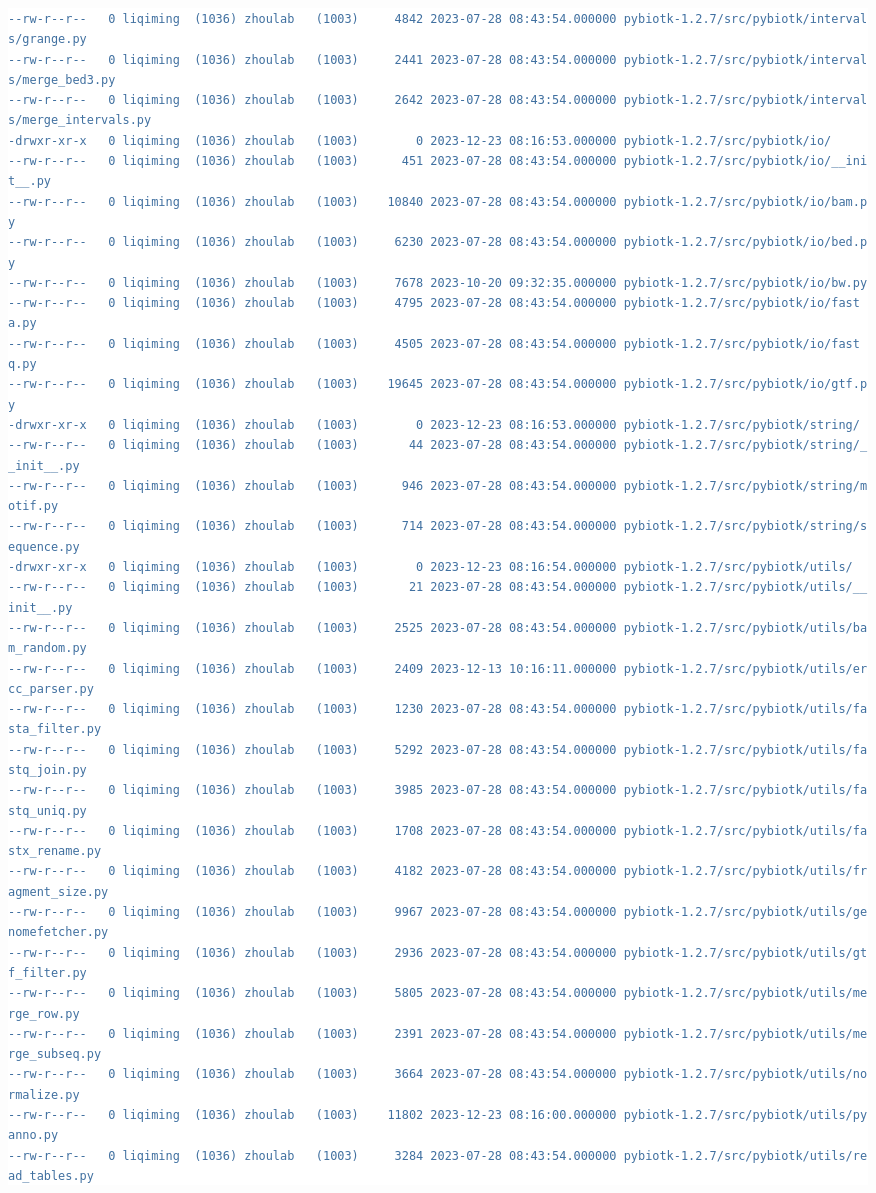 ```diff
--rw-r--r--   0 liqiming  (1036) zhoulab   (1003)     4842 2023-07-28 08:43:54.000000 pybiotk-1.2.7/src/pybiotk/intervals/grange.py
--rw-r--r--   0 liqiming  (1036) zhoulab   (1003)     2441 2023-07-28 08:43:54.000000 pybiotk-1.2.7/src/pybiotk/intervals/merge_bed3.py
--rw-r--r--   0 liqiming  (1036) zhoulab   (1003)     2642 2023-07-28 08:43:54.000000 pybiotk-1.2.7/src/pybiotk/intervals/merge_intervals.py
-drwxr-xr-x   0 liqiming  (1036) zhoulab   (1003)        0 2023-12-23 08:16:53.000000 pybiotk-1.2.7/src/pybiotk/io/
--rw-r--r--   0 liqiming  (1036) zhoulab   (1003)      451 2023-07-28 08:43:54.000000 pybiotk-1.2.7/src/pybiotk/io/__init__.py
--rw-r--r--   0 liqiming  (1036) zhoulab   (1003)    10840 2023-07-28 08:43:54.000000 pybiotk-1.2.7/src/pybiotk/io/bam.py
--rw-r--r--   0 liqiming  (1036) zhoulab   (1003)     6230 2023-07-28 08:43:54.000000 pybiotk-1.2.7/src/pybiotk/io/bed.py
--rw-r--r--   0 liqiming  (1036) zhoulab   (1003)     7678 2023-10-20 09:32:35.000000 pybiotk-1.2.7/src/pybiotk/io/bw.py
--rw-r--r--   0 liqiming  (1036) zhoulab   (1003)     4795 2023-07-28 08:43:54.000000 pybiotk-1.2.7/src/pybiotk/io/fasta.py
--rw-r--r--   0 liqiming  (1036) zhoulab   (1003)     4505 2023-07-28 08:43:54.000000 pybiotk-1.2.7/src/pybiotk/io/fastq.py
--rw-r--r--   0 liqiming  (1036) zhoulab   (1003)    19645 2023-07-28 08:43:54.000000 pybiotk-1.2.7/src/pybiotk/io/gtf.py
-drwxr-xr-x   0 liqiming  (1036) zhoulab   (1003)        0 2023-12-23 08:16:53.000000 pybiotk-1.2.7/src/pybiotk/string/
--rw-r--r--   0 liqiming  (1036) zhoulab   (1003)       44 2023-07-28 08:43:54.000000 pybiotk-1.2.7/src/pybiotk/string/__init__.py
--rw-r--r--   0 liqiming  (1036) zhoulab   (1003)      946 2023-07-28 08:43:54.000000 pybiotk-1.2.7/src/pybiotk/string/motif.py
--rw-r--r--   0 liqiming  (1036) zhoulab   (1003)      714 2023-07-28 08:43:54.000000 pybiotk-1.2.7/src/pybiotk/string/sequence.py
-drwxr-xr-x   0 liqiming  (1036) zhoulab   (1003)        0 2023-12-23 08:16:54.000000 pybiotk-1.2.7/src/pybiotk/utils/
--rw-r--r--   0 liqiming  (1036) zhoulab   (1003)       21 2023-07-28 08:43:54.000000 pybiotk-1.2.7/src/pybiotk/utils/__init__.py
--rw-r--r--   0 liqiming  (1036) zhoulab   (1003)     2525 2023-07-28 08:43:54.000000 pybiotk-1.2.7/src/pybiotk/utils/bam_random.py
--rw-r--r--   0 liqiming  (1036) zhoulab   (1003)     2409 2023-12-13 10:16:11.000000 pybiotk-1.2.7/src/pybiotk/utils/ercc_parser.py
--rw-r--r--   0 liqiming  (1036) zhoulab   (1003)     1230 2023-07-28 08:43:54.000000 pybiotk-1.2.7/src/pybiotk/utils/fasta_filter.py
--rw-r--r--   0 liqiming  (1036) zhoulab   (1003)     5292 2023-07-28 08:43:54.000000 pybiotk-1.2.7/src/pybiotk/utils/fastq_join.py
--rw-r--r--   0 liqiming  (1036) zhoulab   (1003)     3985 2023-07-28 08:43:54.000000 pybiotk-1.2.7/src/pybiotk/utils/fastq_uniq.py
--rw-r--r--   0 liqiming  (1036) zhoulab   (1003)     1708 2023-07-28 08:43:54.000000 pybiotk-1.2.7/src/pybiotk/utils/fastx_rename.py
--rw-r--r--   0 liqiming  (1036) zhoulab   (1003)     4182 2023-07-28 08:43:54.000000 pybiotk-1.2.7/src/pybiotk/utils/fragment_size.py
--rw-r--r--   0 liqiming  (1036) zhoulab   (1003)     9967 2023-07-28 08:43:54.000000 pybiotk-1.2.7/src/pybiotk/utils/genomefetcher.py
--rw-r--r--   0 liqiming  (1036) zhoulab   (1003)     2936 2023-07-28 08:43:54.000000 pybiotk-1.2.7/src/pybiotk/utils/gtf_filter.py
--rw-r--r--   0 liqiming  (1036) zhoulab   (1003)     5805 2023-07-28 08:43:54.000000 pybiotk-1.2.7/src/pybiotk/utils/merge_row.py
--rw-r--r--   0 liqiming  (1036) zhoulab   (1003)     2391 2023-07-28 08:43:54.000000 pybiotk-1.2.7/src/pybiotk/utils/merge_subseq.py
--rw-r--r--   0 liqiming  (1036) zhoulab   (1003)     3664 2023-07-28 08:43:54.000000 pybiotk-1.2.7/src/pybiotk/utils/normalize.py
--rw-r--r--   0 liqiming  (1036) zhoulab   (1003)    11802 2023-12-23 08:16:00.000000 pybiotk-1.2.7/src/pybiotk/utils/pyanno.py
--rw-r--r--   0 liqiming  (1036) zhoulab   (1003)     3284 2023-07-28 08:43:54.000000 pybiotk-1.2.7/src/pybiotk/utils/read_tables.py
```